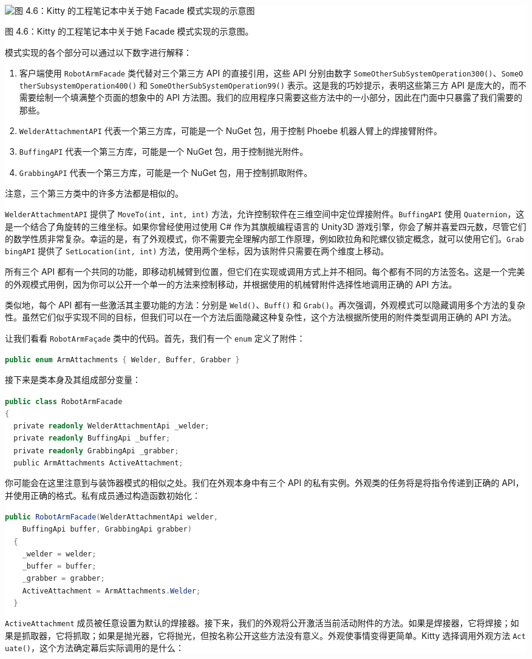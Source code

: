 ![图 4.6：Kitty 的工程笔记本中关于她 Facade 模式实现的示意图](img/B18605_Figure_4.61.jpg)

图 4.6：Kitty 的工程笔记本中关于她 Facade 模式实现的示意图。

模式实现的各个部分可以通过以下数字进行解释：

1.  客户端使用 `RobotArmFacade` 类代替对三个第三方 API 的直接引用，这些 API 分别由数字 `SomeOtherSubSystemOperation300()`、`SomeOtherSubsystemOperation400()` 和 `SomeOtherSubSystemOperation99()` 表示。这是我的巧妙提示，表明这些第三方 API 是庞大的，而不需要绘制一个填满整个页面的想象中的 API 方法图。我们的应用程序只需要这些方法中的一小部分，因此在门面中只暴露了我们需要的那些。

1.  `WelderAttachmentAPI` 代表一个第三方库，可能是一个 NuGet 包，用于控制 Phoebe 机器人臂上的焊接臂附件。

1.  `BuffingAPI` 代表一个第三方库，可能是一个 NuGet 包，用于控制抛光附件。

1.  `GrabbingAPI` 代表一个第三方库，可能是一个 NuGet 包，用于控制抓取附件。

注意，三个第三方类中的许多方法都是相似的。

`WelderAttachmentAPI` 提供了 `MoveTo(int, int, int)` 方法，允许控制软件在三维空间中定位焊接附件。`BuffingAPI` 使用 `Quaternion`，这是一个结合了角旋转的三维坐标。如果你曾经使用过使用 C# 作为其旗舰编程语言的 Unity3D 游戏引擎，你会了解并喜爱四元数，尽管它们的数学性质非常复杂。幸运的是，有了外观模式，你不需要完全理解内部工作原理，例如欧拉角和陀螺仪锁定概念，就可以使用它们。`GrabbingAPI` 提供了 `SetLocation(int, int)` 方法，使用两个坐标，因为该附件只需要在两个维度上移动。

所有三个 API 都有一个共同的功能，即移动机械臂到位置，但它们在实现或调用方式上并不相同。每个都有不同的方法签名。这是一个完美的外观模式用例，因为你可以公开一个单一的方法来控制移动，并根据使用的机械臂附件选择性地调用正确的 API 方法。

类似地，每个 API 都有一些激活其主要功能的方法：分别是 `Weld()`、`Buff()` 和 `Grab()`。再次强调，外观模式可以隐藏调用多个方法的复杂性。虽然它们似乎实现不同的目标，但我们可以在一个方法后面隐藏这种复杂性，这个方法根据所使用的附件类型调用正确的 API 方法。

让我们看看 `RobotArmFaçade` 类中的代码。首先，我们有一个 `enum` 定义了附件：

```cs
public enum ArmAttachments { Welder, Buffer, Grabber }
```

接下来是类本身及其组成部分变量：

```cs
public class RobotArmFacade
{
  private readonly WelderAttachmentApi _welder;
  private readonly BuffingApi _buffer;
  private readonly GrabbingApi _grabber;
  public ArmAttachments ActiveAttachment;
```

你可能会在这里注意到与装饰器模式的相似之处。我们在外观本身中有三个 API 的私有实例。外观类的任务将是将指令传递到正确的 API，并使用正确的格式。私有成员通过构造函数初始化：

```cs
public RobotArmFacade(WelderAttachmentApi welder, 
    BuffingApi buffer, GrabbingApi grabber)
  {
    _welder = welder;
    _buffer = buffer;
    _grabber = grabber;
    ActiveAttachment = ArmAttachments.Welder;
  }
```

`ActiveAttachment` 成员被任意设置为默认的焊接器。接下来，我们的外观将公开激活当前活动附件的方法。如果是焊接器，它将焊接；如果是抓取器，它将抓取；如果是抛光器，它将抛光，但按名称公开这些方法没有意义。外观使事情变得更简单。Kitty 选择调用外观方法 `Actuate()`，这个方法确定幕后实际调用的是什么：
